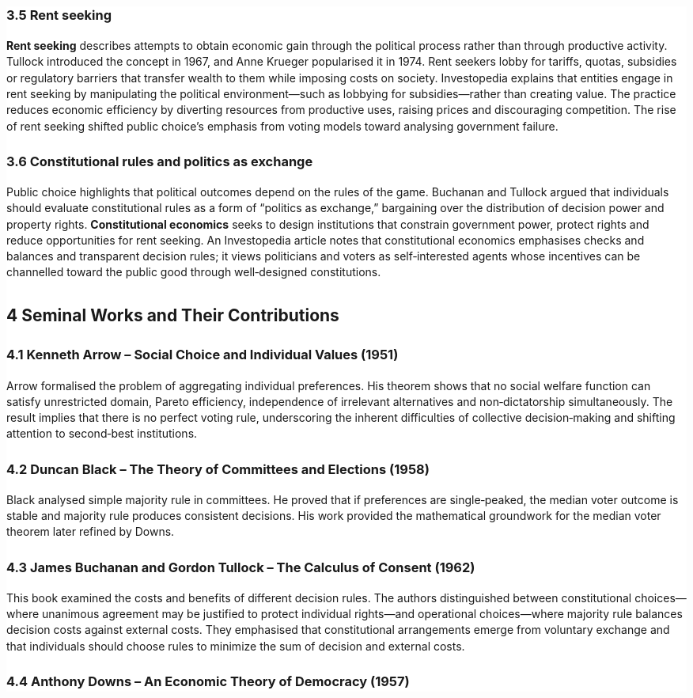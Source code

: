 ### 3.5 Rent seeking

**Rent seeking** describes attempts to obtain economic gain through the political process rather than through productive activity. Tullock introduced the concept in 1967, and Anne Krueger popularised it in 1974. Rent seekers lobby for tariffs, quotas, subsidies or regulatory barriers that transfer wealth to them while imposing costs on society. Investopedia explains that entities engage in rent seeking by manipulating the political environment—such as lobbying for subsidies—rather than creating value. The practice reduces economic efficiency by diverting resources from productive uses, raising prices and discouraging competition. The rise of rent seeking shifted public choice’s emphasis from voting models toward analysing government failure.

### 3.6 Constitutional rules and politics as exchange

Public choice highlights that political outcomes depend on the rules of the game. Buchanan and Tullock argued that individuals should evaluate constitutional rules as a form of “politics as exchange,” bargaining over the distribution of decision power and property rights. **Constitutional economics** seeks to design institutions that constrain government power, protect rights and reduce opportunities for rent seeking. An Investopedia article notes that constitutional economics emphasises checks and balances and transparent decision rules; it views politicians and voters as self‑interested agents whose incentives can be channelled toward the public good through well‑designed constitutions.

## 4 Seminal Works and Their Contributions

### 4.1 Kenneth Arrow – Social Choice and Individual Values (1951)

Arrow formalised the problem of aggregating individual preferences. His theorem shows that no social welfare function can satisfy unrestricted domain, Pareto efficiency, independence of irrelevant alternatives and non‑dictatorship simultaneously. The result implies that there is no perfect voting rule, underscoring the inherent difficulties of collective decision‑making and shifting attention to second‑best institutions.

### 4.2 Duncan Black – The Theory of Committees and Elections (1958)

Black analysed simple majority rule in committees. He proved that if preferences are single‑peaked, the median voter outcome is stable and majority rule produces consistent decisions. His work provided the mathematical groundwork for the median voter theorem later refined by Downs.

### 4.3 James Buchanan and Gordon Tullock – The Calculus of Consent (1962)

This book examined the costs and benefits of different decision rules. The authors distinguished between constitutional choices—where unanimous agreement may be justified to protect individual rights—and operational choices—where majority rule balances decision costs against external costs. They emphasised that constitutional arrangements emerge from voluntary exchange and that individuals should choose rules to minimize the sum of decision and external costs.

### 4.4 Anthony Downs – An Economic Theory of Democracy (1957)
